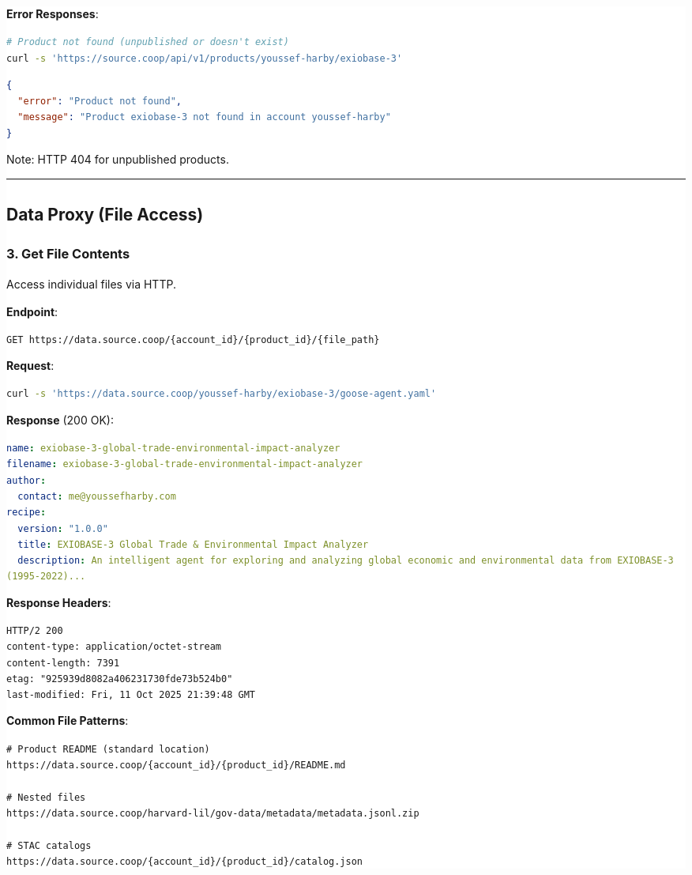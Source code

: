 **Error Responses**:

```bash
# Product not found (unpublished or doesn't exist)
curl -s 'https://source.coop/api/v1/products/youssef-harby/exiobase-3'
```

```json
{
  "error": "Product not found",
  "message": "Product exiobase-3 not found in account youssef-harby"
}
```

Note: HTTP 404 for unpublished products.

---

## Data Proxy (File Access)

### 3. Get File Contents

Access individual files via HTTP.

**Endpoint**:
```
GET https://data.source.coop/{account_id}/{product_id}/{file_path}
```

**Request**:
```bash
curl -s 'https://data.source.coop/youssef-harby/exiobase-3/goose-agent.yaml'
```

**Response** (200 OK):
```yaml
name: exiobase-3-global-trade-environmental-impact-analyzer
filename: exiobase-3-global-trade-environmental-impact-analyzer
author:
  contact: me@youssefharby.com
recipe:
  version: "1.0.0"
  title: EXIOBASE-3 Global Trade & Environmental Impact Analyzer
  description: An intelligent agent for exploring and analyzing global economic and environmental data from EXIOBASE-3 (1995-2022)...
```

**Response Headers**:
```
HTTP/2 200
content-type: application/octet-stream
content-length: 7391
etag: "925939d8082a406231730fde73b524b0"
last-modified: Fri, 11 Oct 2025 21:39:48 GMT
```

**Common File Patterns**:
```
# Product README (standard location)
https://data.source.coop/{account_id}/{product_id}/README.md

# Nested files
https://data.source.coop/harvard-lil/gov-data/metadata/metadata.jsonl.zip

# STAC catalogs
https://data.source.coop/{account_id}/{product_id}/catalog.json
```

